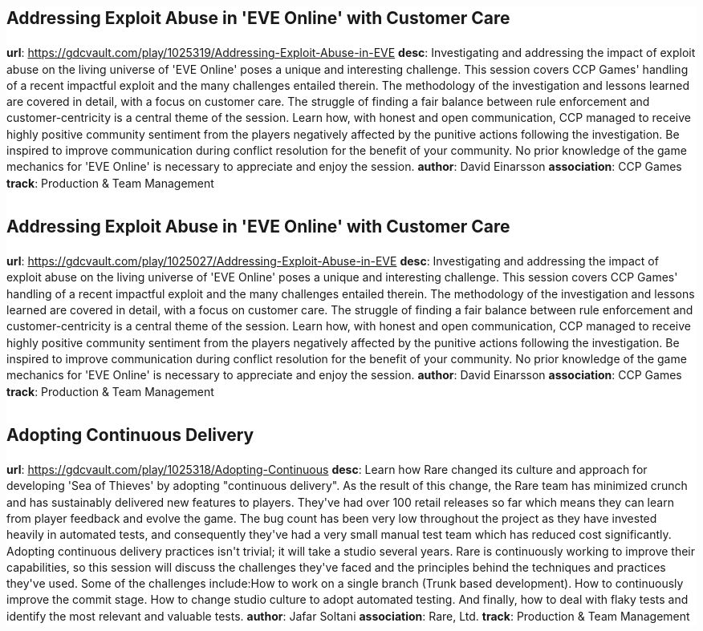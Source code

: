 ## Addressing Exploit Abuse in 'EVE Online' with Customer Care

**url**: https://gdcvault.com/play/1025319/Addressing-Exploit-Abuse-in-EVE
**desc**: Investigating and addressing the impact of exploit abuse on the living universe of 'EVE Online' poses a unique and interesting challenge. This session covers CCP Games' handling of a recent impactful exploit and the many challenges entailed therein. The methodology of the investigation and lessons learned are covered in detail, with a focus on customer care. The struggle of finding a fair balance between rule enforcement and customer-centricity is a central theme of the session. Learn how, with honest and open communication, CCP managed to receive highly positive community sentiment from the players negatively affected by the punitive actions following the investigation. Be inspired to improve communication during conflict resolution for the benefit of your community. No prior knowledge of the game mechanics for 'EVE Online' is necessary to appreciate and enjoy the session.
**author**: David Einarsson
**association**: CCP Games
**track**: Production & Team Management

## Addressing Exploit Abuse in 'EVE Online' with Customer Care

**url**: https://gdcvault.com/play/1025027/Addressing-Exploit-Abuse-in-EVE
**desc**: Investigating and addressing the impact of exploit abuse on the living universe of 'EVE Online' poses a unique and interesting challenge. This session covers CCP Games' handling of a recent impactful exploit and the many challenges entailed therein. The methodology of the investigation and lessons learned are covered in detail, with a focus on customer care. The struggle of finding a fair balance between rule enforcement and customer-centricity is a central theme of the session. Learn how, with honest and open communication, CCP managed to receive highly positive community sentiment from the players negatively affected by the punitive actions following the investigation. Be inspired to improve communication during conflict resolution for the benefit of your community. No prior knowledge of the game mechanics for 'EVE Online' is necessary to appreciate and enjoy the session.
**author**: David Einarsson
**association**: CCP Games
**track**: Production & Team Management

## Adopting Continuous Delivery

**url**: https://gdcvault.com/play/1025318/Adopting-Continuous
**desc**: Learn how Rare changed its culture and approach for developing 'Sea of Thieves' by adopting "continuous delivery". As the result of this change, the Rare team has minimized crunch and has sustainably delivered new features to players. They've had over 100 retail releases so far which means they can learn from player feedback and evolve the game. The bug count has been very low throughout the project as they have invested heavily in automated tests, and consequently they've had a very small manual test team which has reduced cost significantly. Adopting continuous delivery practices isn't trivial; it will take a studio several years. Rare is continuously working to improve their capabilities, so this session will discuss the challenges they've faced and the principles behind the techniques and practices they've used. Some of the challenges include:How to work on a single branch (Trunk based development). How to continuously improve the commit stage. How to change studio culture to adopt automated testing. And finally, how to deal with flaky tests and identify the most relevant and valuable tests.
**author**: Jafar Soltani
**association**: Rare, Ltd.
**track**: Production & Team Management
